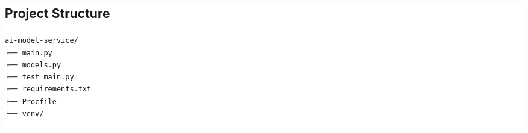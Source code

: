 
## Project Structure
```
ai-model-service/
├── main.py
├── models.py
├── test_main.py
├── requirements.txt
├── Procfile
└── venv/
```

---

